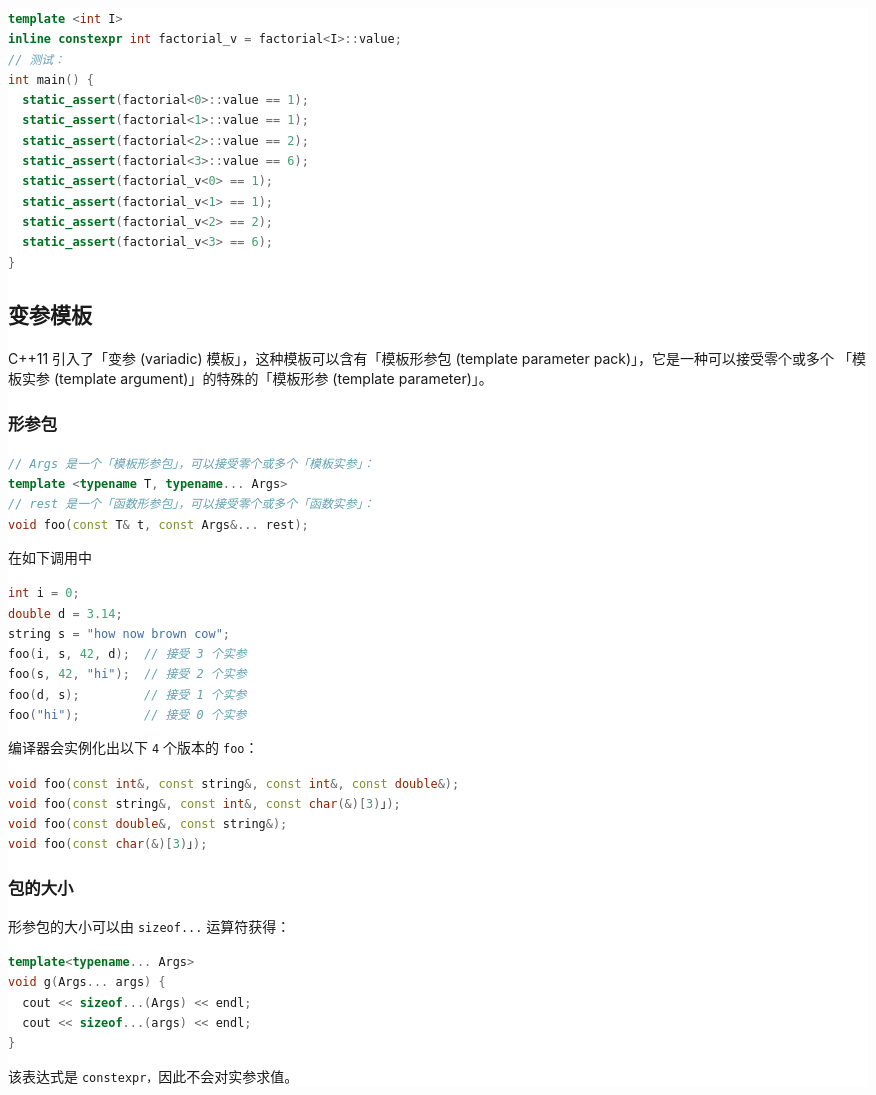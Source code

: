 ```cpp
template <int I>
inline constexpr int factorial_v = factorial<I>::value;
// 测试：
int main() {
  static_assert(factorial<0>::value == 1);
  static_assert(factorial<1>::value == 1);
  static_assert(factorial<2>::value == 2);
  static_assert(factorial<3>::value == 6);
  static_assert(factorial_v<0> == 1);
  static_assert(factorial_v<1> == 1);
  static_assert(factorial_v<2> == 2);
  static_assert(factorial_v<3> == 6);
}
```

## 变参模板

C++11 引入了「变参 (variadic) 模板」，这种模板可以含有「模板形参包 (template parameter pack)」，它是一种可以接受零个或多个 「模板实参 (template argument)」的特殊的「模板形参 (template parameter)」。

### 形参包
```cpp
// Args 是一个「模板形参包」，可以接受零个或多个「模板实参」：
template <typename T, typename... Args>
// rest 是一个「函数形参包」，可以接受零个或多个「函数实参」：
void foo(const T& t, const Args&... rest);
```
在如下调用中
```cpp
int i = 0;
double d = 3.14;
string s = "how now brown cow";
foo(i, s, 42, d);  // 接受 3 个实参
foo(s, 42, "hi");  // 接受 2 个实参
foo(d, s);         // 接受 1 个实参
foo("hi");         // 接受 0 个实参
```
编译器会实例化出以下 `4` 个版本的 `foo`：
```cpp
void foo(const int&, const string&, const int&, const double&);
void foo(const string&, const int&, const char(&)[3)」);
void foo(const double&, const string&);
void foo(const char(&)[3)」);
```

### 包的大小
形参包的大小可以由 `sizeof...` 运算符获得：
```cpp
template<typename... Args>
void g(Args... args) {
  cout << sizeof...(Args) << endl;
  cout << sizeof...(args) << endl;
}
```
该表达式是 `constexpr，`因此不会对实参求值。
